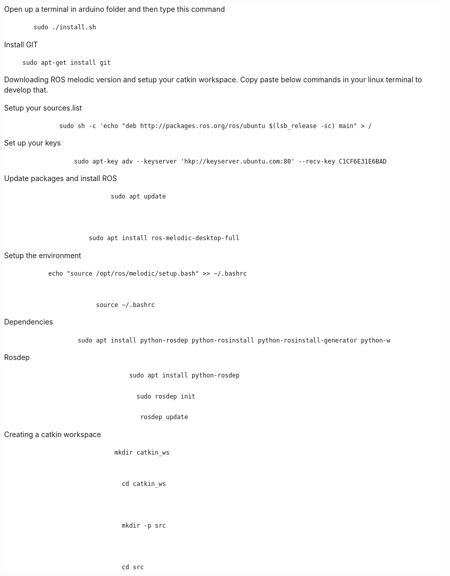 Open up a terminal in arduino folder and then type this command

            sudo ./install.sh


Install GIT

         sudo apt-get install git


Downloading ROS melodic version and setup your catkin workspace. Copy paste below commands in your linux terminal to develop that.


Setup your sources.list

                   sudo sh -c 'echo "deb http://packages.ros.org/ros/ubuntu $(lsb_release -sc) main" > /


Set up your keys

                       sudo apt-key adv --keyserver 'hkp://keyserver.ubuntu.com:80' --recv-key C1CF6E31E6BAD


Update packages and install ROS

                                 sudo apt update


            
                           sudo apt install ros-melodic-desktop-full


Setup the environment

                echo "source /opt/ros/melodic/setup.bash" >> ~/.bashrc
                          
                          
                             source ~/.bashrc


Dependencies

                        sudo apt install python-rosdep python-rosinstall python-rosinstall-generator python-w

Rosdep

                                      sudo apt install python-rosdep
                           
                                        sudo rosdep init 
                             
                                         rosdep update

Creating a catkin workspace

                                  mkdir catkin_ws
                         
                         
                                    cd catkin_ws
                         
                        
                        
                                    mkdir -p src
                         
                       
                       
                                    cd src
                        
                        
                        